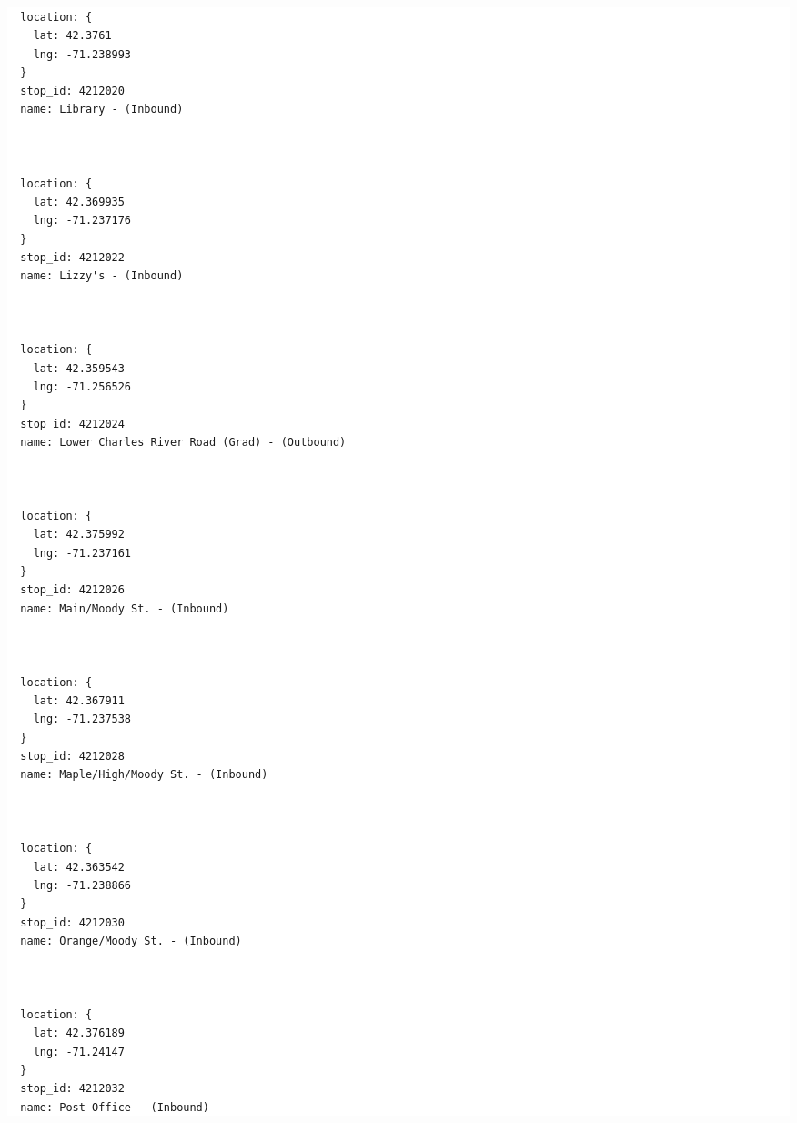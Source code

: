 

      location: {
        lat: 42.3761
        lng: -71.238993
      }
      stop_id: 4212020
      name: Library - (Inbound)



      location: {
        lat: 42.369935
        lng: -71.237176
      }
      stop_id: 4212022
      name: Lizzy's - (Inbound)



      location: {
        lat: 42.359543
        lng: -71.256526
      }
      stop_id: 4212024
      name: Lower Charles River Road (Grad) - (Outbound)



      location: {
        lat: 42.375992
        lng: -71.237161
      }
      stop_id: 4212026
      name: Main/Moody St. - (Inbound)



      location: {
        lat: 42.367911
        lng: -71.237538
      }
      stop_id: 4212028
      name: Maple/High/Moody St. - (Inbound)



      location: {
        lat: 42.363542
        lng: -71.238866
      }
      stop_id: 4212030
      name: Orange/Moody St. - (Inbound)



      location: {
        lat: 42.376189
        lng: -71.24147
      }
      stop_id: 4212032
      name: Post Office - (Inbound)
